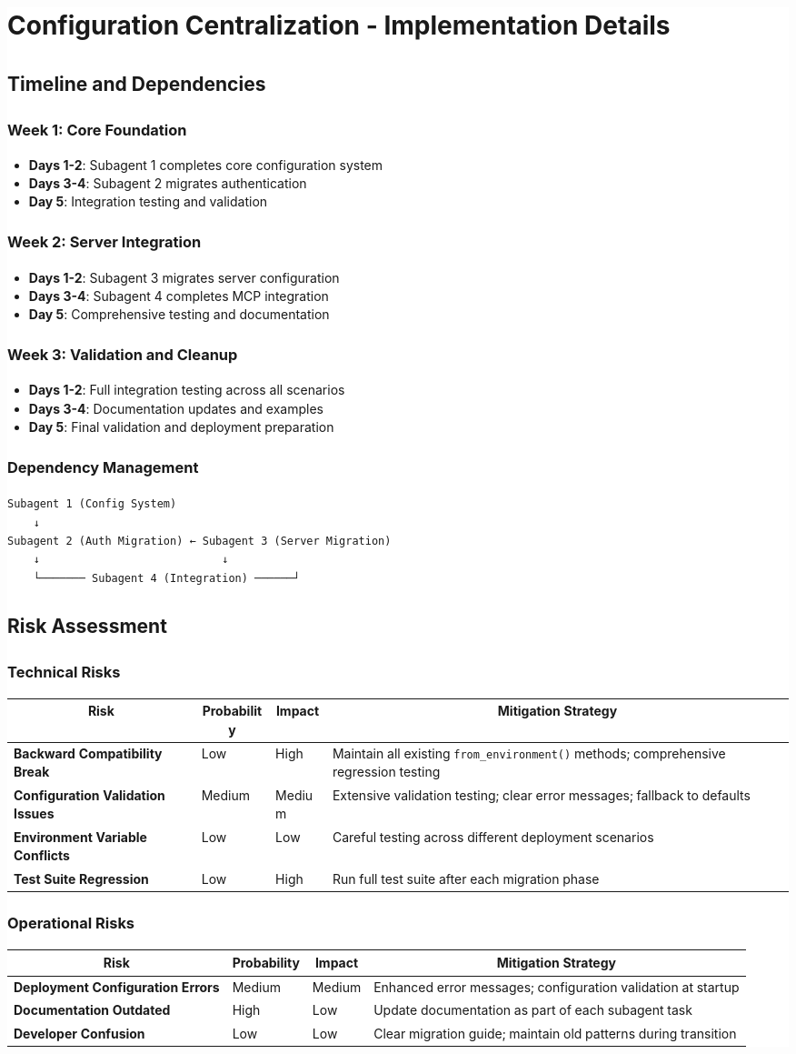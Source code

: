 # Configuration Centralization - Implementation Details

## Timeline and Dependencies

### Week 1: Core Foundation
- **Days 1-2**: Subagent 1 completes core configuration system
- **Days 3-4**: Subagent 2 migrates authentication 
- **Day 5**: Integration testing and validation

### Week 2: Server Integration  
- **Days 1-2**: Subagent 3 migrates server configuration
- **Days 3-4**: Subagent 4 completes MCP integration
- **Day 5**: Comprehensive testing and documentation

### Week 3: Validation and Cleanup
- **Days 1-2**: Full integration testing across all scenarios
- **Days 3-4**: Documentation updates and examples
- **Day 5**: Final validation and deployment preparation

### Dependency Management
```
Subagent 1 (Config System) 
    ↓
Subagent 2 (Auth Migration) ← Subagent 3 (Server Migration)
    ↓                            ↓
    └─────── Subagent 4 (Integration) ──────┘
```

## Risk Assessment

### Technical Risks

| Risk | Probability | Impact | Mitigation Strategy |
|------|-------------|--------|-------------------|
| **Backward Compatibility Break** | Low | High | Maintain all existing `from_environment()` methods; comprehensive regression testing |
| **Configuration Validation Issues** | Medium | Medium | Extensive validation testing; clear error messages; fallback to defaults |
| **Environment Variable Conflicts** | Low | Low | Careful testing across different deployment scenarios |
| **Test Suite Regression** | Low | High | Run full test suite after each migration phase |

### Operational Risks

| Risk | Probability | Impact | Mitigation Strategy |
|------|-------------|--------|-------------------|
| **Deployment Configuration Errors** | Medium | Medium | Enhanced error messages; configuration validation at startup |
| **Documentation Outdated** | High | Low | Update documentation as part of each subagent task |
| **Developer Confusion** | Low | Low | Clear migration guide; maintain old patterns during transition |
